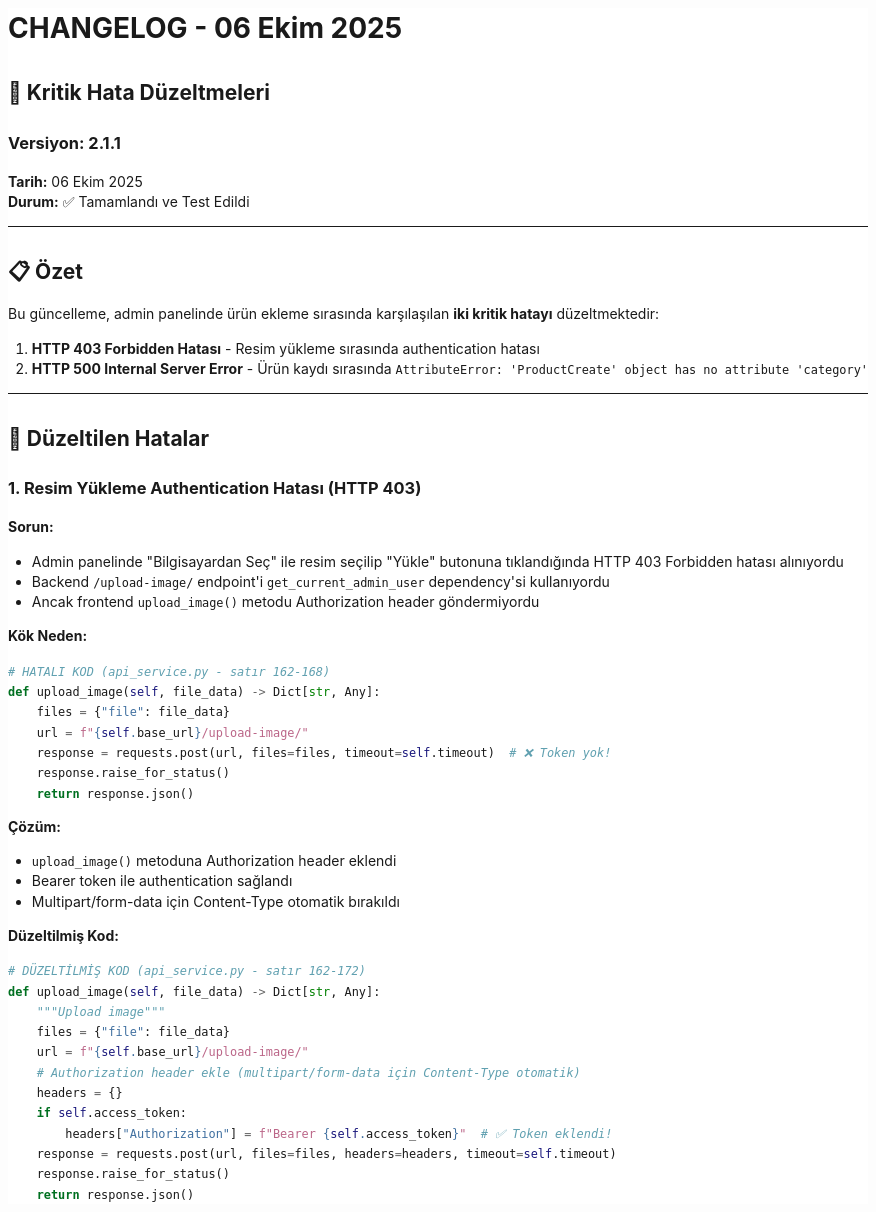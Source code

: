 # CHANGELOG - 06 Ekim 2025

## 🔧 Kritik Hata Düzeltmeleri

### Versiyon: 2.1.1
**Tarih:** 06 Ekim 2025  
**Durum:** ✅ Tamamlandı ve Test Edildi

---

## 📋 Özet

Bu güncelleme, admin panelinde ürün ekleme sırasında karşılaşılan **iki kritik hatayı** düzeltmektedir:

1. **HTTP 403 Forbidden Hatası** - Resim yükleme sırasında authentication hatası
2. **HTTP 500 Internal Server Error** - Ürün kaydı sırasında `AttributeError: 'ProductCreate' object has no attribute 'category'`

---

## 🐛 Düzeltilen Hatalar

### 1. Resim Yükleme Authentication Hatası (HTTP 403)

**Sorun:**
- Admin panelinde "Bilgisayardan Seç" ile resim seçilip "Yükle" butonuna tıklandığında HTTP 403 Forbidden hatası alınıyordu
- Backend `/upload-image/` endpoint'i `get_current_admin_user` dependency'si kullanıyordu
- Ancak frontend `upload_image()` metodu Authorization header göndermiyordu

**Kök Neden:**
```python
# HATALI KOD (api_service.py - satır 162-168)
def upload_image(self, file_data) -> Dict[str, Any]:
    files = {"file": file_data}
    url = f"{self.base_url}/upload-image/"
    response = requests.post(url, files=files, timeout=self.timeout)  # ❌ Token yok!
    response.raise_for_status()
    return response.json()
```

**Çözüm:**
- `upload_image()` metoduna Authorization header eklendi
- Bearer token ile authentication sağlandı
- Multipart/form-data için Content-Type otomatik bırakıldı

**Düzeltilmiş Kod:**
```python
# DÜZELTİLMİŞ KOD (api_service.py - satır 162-172)
def upload_image(self, file_data) -> Dict[str, Any]:
    """Upload image"""
    files = {"file": file_data}
    url = f"{self.base_url}/upload-image/"
    # Authorization header ekle (multipart/form-data için Content-Type otomatik)
    headers = {}
    if self.access_token:
        headers["Authorization"] = f"Bearer {self.access_token}"  # ✅ Token eklendi!
    response = requests.post(url, files=files, headers=headers, timeout=self.timeout)
    response.raise_for_status()
    return response.json()
```
